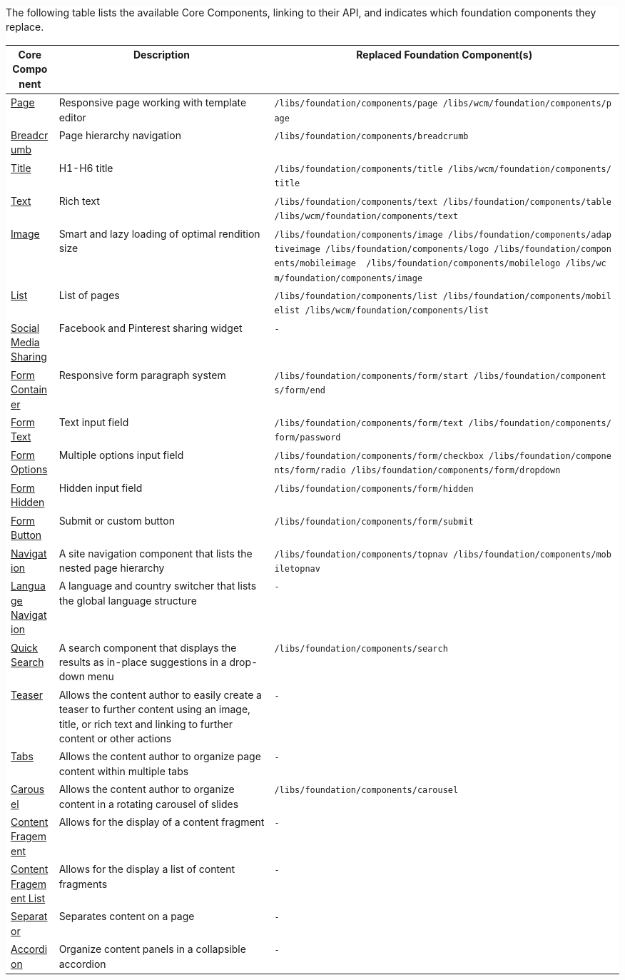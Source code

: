 The following table lists the available Core Components, linking to their API, and indicates which foundation components they replace.

|Core Component|Description|Replaced Foundation Component(s)|
|---|---|---|
|[Page](https://github.com/adobe/aem-core-wcm-components/tree/master/content/src/content/jcr_root/apps/core/wcm/components/page/v2/page)|Responsive page working with template editor|`/libs/foundation/components/page /libs/wcm/foundation/components/page`|
|[Breadcrumb](https://github.com/adobe/aem-core-wcm-components/tree/master/content/src/content/jcr_root/apps/core/wcm/components/breadcrumb/v2/breadcrumb)|Page hierarchy navigation|`/libs/foundation/components/breadcrumb`|
|[Title](https://github.com/adobe/aem-core-wcm-components/tree/master/content/src/content/jcr_root/apps/core/wcm/components/title/v2/title)|H1-H6 title|`/libs/foundation/components/title /libs/wcm/foundation/components/title`|
|[Text](https://github.com/adobe/aem-core-wcm-components/tree/master/content/src/content/jcr_root/apps/core/wcm/components/text/v2/text)|Rich text|`/libs/foundation/components/text /libs/foundation/components/table /libs/wcm/foundation/components/text`|
|[Image](https://github.com/adobe/aem-core-wcm-components/tree/master/content/src/content/jcr_root/apps/core/wcm/components/image/v2/image)|Smart and lazy loading of optimal rendition size|`/libs/foundation/components/image /libs/foundation/components/adaptiveimage /libs/foundation/components/logo /libs/foundation/components/mobileimage  /libs/foundation/components/mobilelogo /libs/wcm/foundation/components/image`|
|[List](https://github.com/adobe/aem-core-wcm-components/tree/master/content/src/content/jcr_root/apps/core/wcm/components/list/v2/list)|List of pages|`/libs/foundation/components/list /libs/foundation/components/mobilelist /libs/wcm/foundation/components/list`|
|[Social Media Sharing](https://github.com/adobe/aem-core-wcm-components/tree/master/content/src/content/jcr_root/apps/core/wcm/components/sharing/v1/sharing)|Facebook and Pinterest sharing widget|`-`|
|[Form Container](https://github.com/adobe/aem-core-wcm-components/tree/master/content/src/content/jcr_root/apps/core/wcm/components/form/container/v2/container)|Responsive form paragraph system|`/libs/foundation/components/form/start /libs/foundation/components/form/end`|
|[Form Text](https://github.com/adobe/aem-core-wcm-components/tree/master/content/src/content/jcr_root/apps/core/wcm/components/form/text/v2/text)|Text input field|`/libs/foundation/components/form/text /libs/foundation/components/form/password`|
|[Form Options](https://github.com/adobe/aem-core-wcm-components/tree/master/content/src/content/jcr_root/apps/core/wcm/components/form/options/v2/options)|Multiple options input field|`/libs/foundation/components/form/checkbox /libs/foundation/components/form/radio /libs/foundation/components/form/dropdown`|
|[Form Hidden](https://github.com/adobe/aem-core-wcm-components/tree/master/content/src/content/jcr_root/apps/core/wcm/components/form/hidden/v2/hidden)|Hidden input field|`/libs/foundation/components/form/hidden`|
|[Form Button](https://github.com/adobe/aem-core-wcm-components/tree/master/content/src/content/jcr_root/apps/core/wcm/components/form/button/v2/button)|Submit or custom button|`/libs/foundation/components/form/submit`|
|[Navigation](https://github.com/adobe/aem-core-wcm-components/tree/master/content/src/content/jcr_root/apps/core/wcm/components/navigation/v1/navigation)|A site navigation component that lists the nested page hierarchy|`/libs/foundation/components/topnav /libs/foundation/components/mobiletopnav`|
|[Language Navigation](https://github.com/adobe/aem-core-wcm-components/tree/master/content/src/content/jcr_root/apps/core/wcm/components/languagenavigation/v1/languagenavigation)|A language and country switcher that lists the global language structure|`-`|
|[Quick Search](https://github.com/adobe/aem-core-wcm-components/tree/master/content/src/content/jcr_root/apps/core/wcm/components/search/v1/search)|A search component that displays the results as in-place suggestions in a drop-down menu|`/libs/foundation/components/search`|
|[Teaser](https://github.com/adobe/aem-core-wcm-components/tree/master/content/src/content/jcr_root/apps/core/wcm/components/teaser/v1/teaser)|Allows the content author to easily create a teaser to further content using an image, title, or rich text and linking to further content or other actions|`-`|
|[Tabs](https://github.com/adobe/aem-core-wcm-components/tree/master/content/src/content/jcr_root/apps/core/wcm/components/tabs/v1/tabs)|Allows the content author to organize page content within multiple tabs|`-`|
|[Carousel](https://github.com/adobe/aem-core-wcm-components/tree/master/content/src/content/jcr_root/apps/core/wcm/components/carousel/v1/carousel)|Allows the content author to organize content in a rotating carousel of slides|`/libs/foundation/components/carousel`|
|[Content Fragement](https://github.com/adobe/aem-core-wcm-components/tree/master/extension/contentfragment/content/src/content/jcr_root/apps/core/wcm/extension/components/contentfragment/v1/contentfragment)|Allows for the display of a content fragment|`-`|
|[Content Fragement List](https://github.com/adobe/aem-core-wcm-components/tree/master/extension/contentfragment/content/src/content/jcr_root/apps/core/wcm/extension/components/contentfragmentlist/v1/contentfragmentlist)|Allows for the display a list of content fragments|`-`|
|[Separator](https://github.com/adobe/aem-core-wcm-components/tree/master/content/src/content/jcr_root/apps/core/wcm/components/separator/v1/separator)|Separates content on a page|`-`|
|[Accordion](https://github.com/adobe/aem-core-wcm-components/tree/master/content/src/content/jcr_root/apps/core/wcm/components/accordion/v1/accordion)|Organize content panels in a collapsible accordion|`-`|